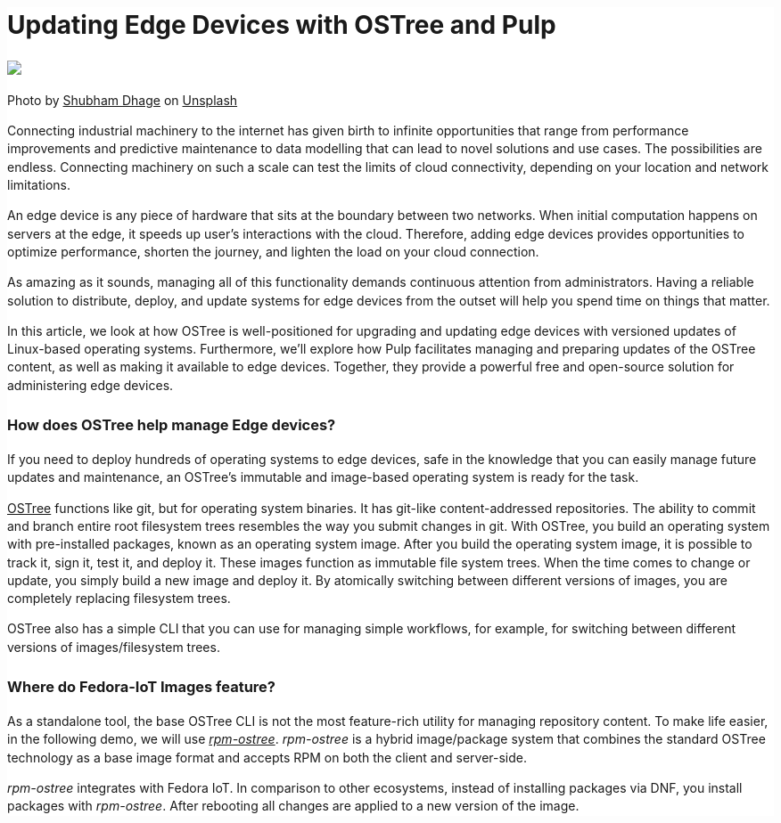 [#]: subject: "Updating Edge Devices with OSTree and Pulp"
[#]: via: "https://fedoramagazine.org/updating-edge-devices-with-ostree-and-pulp/"
[#]: author: "lubosmj https://fedoramagazine.org/author/lubosmj/"
[#]: collector: "lujun9972"
[#]: translator: " "
[#]: reviewer: " "
[#]: publisher: " "
[#]: url: " "

Updating Edge Devices with OSTree and Pulp
======

![][1]

Photo by [Shubham Dhage][2] on [Unsplash][3]

Connecting industrial machinery to the internet has given birth to infinite opportunities that range from performance improvements and predictive maintenance to data modelling that can lead to novel solutions and use cases. The possibilities are endless. Connecting machinery on such a scale can test the limits of cloud connectivity, depending on your location and network limitations.

An edge device is any piece of hardware that sits at the boundary between two networks. When initial computation happens on servers at the edge, it speeds up user’s interactions with the cloud. Therefore, adding edge devices provides opportunities to optimize performance, shorten the journey, and lighten the load on your cloud connection.

As amazing as it sounds, managing all of this functionality demands continuous attention from administrators. Having a reliable solution to distribute, deploy, and update systems for edge devices from the outset will help you spend time on things that matter.

In this article, we look at how OSTree is well-positioned for upgrading and updating edge devices with versioned updates of Linux-based operating systems. Furthermore, we’ll explore how Pulp facilitates managing and preparing updates of the OSTree content, as well as making it available to edge devices. Together, they provide a powerful free and open-source solution for administering edge devices.

### How does OSTree help manage Edge devices?

If you need to deploy hundreds of operating systems to edge devices, safe in the knowledge that you can easily manage future updates and maintenance, an OSTree’s immutable and image-based operating system is ready for the task.

[OSTree][4] functions like git, but for operating system binaries. It has git-like content-addressed repositories. The ability to commit and branch entire root filesystem trees resembles the way you submit changes in git. With OSTree, you build an operating system with pre-installed packages, known as an operating system image. After you build the operating system image, it is possible to track it, sign it, test it, and deploy it. These images function as immutable file system trees. When the time comes to change or update, you simply build a new image and deploy it. By atomically switching between different versions of images, you are completely replacing filesystem trees.

OSTree also has a simple CLI that you can use for managing simple workflows, for example, for switching between different versions of images/filesystem trees.

### Where do Fedora-IoT Images feature?

As a standalone tool, the base OSTree CLI is not the most feature-rich utility for managing repository content. To make life easier, in the following demo, we will use _[rpm-ostree][5]_. _rpm-ostree_ is a hybrid image/package system that combines the standard OSTree technology as a base image format and accepts RPM on both the client and server-side.

_rpm-ostree_ integrates with Fedora IoT. In comparison to other ecosystems, instead of installing packages via DNF, you install packages with _rpm-ostree_. After rebooting all changes are applied to a new version of the image.


[a]: https://fedoramagazine.org/author/lubosmj/
[b]: https://github.com/lujun9972
[1]: https://fedoramagazine.org/wp-content/uploads/2022/04/updating_edge_devices-816x345.jpg
[2]: https://unsplash.com/@theshubhamdhage?utm_source=unsplash&utm_medium=referral&utm_content=creditCopyText
[3]: https://unsplash.com/s/photos/upload-network?utm_source=unsplash&utm_medium=referral&utm_content=creditCopyText
[4]: https://ostree.readthedocs.io/en/latest/
[5]: https://coreos.github.io/rpm-ostree/
[6]: https://pulpproject.org/
[7]: https://fedoramagazine.org/wp-content/uploads/2022/04/pulp101-simplified-overview.png
[8]: https://github.com/pulp/pulp_ostree
[9]: https://docs.pulpproject.org/pulp_cli/configuration/
[10]: https://docs.fedoraproject.org/en-US/iot/rebasing/#_adding_and_removing_remote_repositories
[11]: https://pulpproject.org/help/#pulp-community-discourse